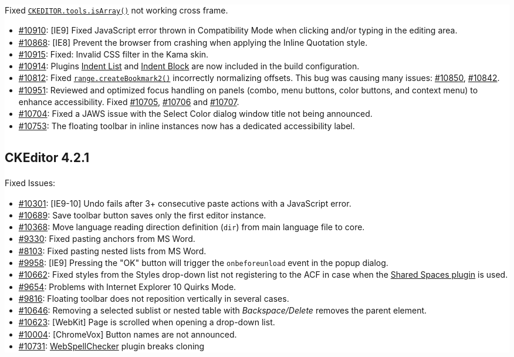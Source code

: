   Fixed [`CKEDITOR.tools.isArray()`](http://docs.ckeditor.com/#!/api/CKEDITOR.tools-method-isArray) not working cross
  frame.
* [#10910](http://dev.ckeditor.com/ticket/10910): [IE9] Fixed JavaScript error thrown in Compatibility Mode when
  clicking and/or typing in the editing area.
* [#10868](http://dev.ckeditor.com/ticket/10868): [IE8] Prevent the browser from crashing when applying the Inline
  Quotation style.
* [#10915](http://dev.ckeditor.com/ticket/10915): Fixed: Invalid CSS filter in the Kama skin.
* [#10914](http://dev.ckeditor.com/ticket/10914): Plugins [Indent List](http://ckeditor.com/addon/indentlist)
  and [Indent Block](http://ckeditor.com/addon/indentblock) are now included in the build configuration.
* [#10812](http://dev.ckeditor.com/ticket/10812):
  Fixed [`range.createBookmark2()`](http://docs.ckeditor.com/#!/api/CKEDITOR.dom.range-method-createBookmark2)
  incorrectly normalizing offsets. This bug was causing many
  issues: [#10850](http://dev.ckeditor.com/ticket/10850), [#10842](http://dev.ckeditor.com/ticket/10842).
* [#10951](http://dev.ckeditor.com/ticket/10951): Reviewed and optimized focus handling on panels (combo, menu buttons,
  color buttons, and context menu) to enhance accessibility.
  Fixed [#10705](http://dev.ckeditor.com/ticket/10705), [#10706](http://dev.ckeditor.com/ticket/10706)
  and [#10707](http://dev.ckeditor.com/ticket/10707).
* [#10704](http://dev.ckeditor.com/ticket/10704): Fixed a JAWS issue with the Select Color dialog window title not being
  announced.
* [#10753](http://dev.ckeditor.com/ticket/10753): The floating toolbar in inline instances now has a dedicated
  accessibility label.

## CKEditor 4.2.1

Fixed Issues:

* [#10301](http://dev.ckeditor.com/ticket/10301): [IE9-10] Undo fails after 3+ consecutive paste actions with a
  JavaScript error.
* [#10689](http://dev.ckeditor.com/ticket/10689): Save toolbar button saves only the first editor instance.
* [#10368](http://dev.ckeditor.com/ticket/10368): Move language reading direction definition (`dir`) from main language
  file to core.
* [#9330](http://dev.ckeditor.com/ticket/9330): Fixed pasting anchors from MS Word.
* [#8103](http://dev.ckeditor.com/ticket/8103): Fixed pasting nested lists from MS Word.
* [#9958](http://dev.ckeditor.com/ticket/9958): [IE9] Pressing the "OK" button will trigger the `onbeforeunload` event
  in the popup dialog.
* [#10662](http://dev.ckeditor.com/ticket/10662): Fixed styles from the Styles drop-down list not registering to the ACF
  in case when the [Shared Spaces plugin](http://ckeditor.com/addon/sharedspace) is used.
* [#9654](http://dev.ckeditor.com/ticket/9654): Problems with Internet Explorer 10 Quirks Mode.
* [#9816](http://dev.ckeditor.com/ticket/9816): Floating toolbar does not reposition vertically in several cases.
* [#10646](http://dev.ckeditor.com/ticket/10646): Removing a selected sublist or nested table with *Backspace/Delete*
  removes the parent element.
* [#10623](http://dev.ckeditor.com/ticket/10623): [WebKit] Page is scrolled when opening a drop-down list.
* [#10004](http://dev.ckeditor.com/ticket/10004): [ChromeVox] Button names are not announced.
* [#10731](http://dev.ckeditor.com/ticket/10731): [WebSpellChecker](http://ckeditor.com/addon/wsc) plugin breaks cloning

[1]: http://docs.ckeditor.com/#!/guide/dev_api_changes "API Changes"